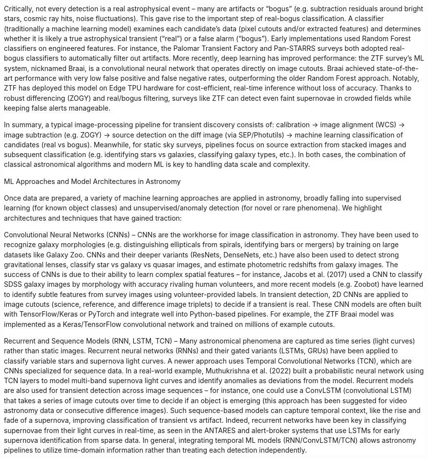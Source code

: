 Critically, not every detection is a real astrophysical event – many are artifacts or “bogus” (e.g. subtraction residuals around bright stars, cosmic ray hits, noise fluctuations). This gave rise to the important step of real-bogus classification. A classifier (traditionally a machine learning model) examines each candidate’s data (pixel cutouts and/or extracted features) and determines whether it is likely a true astrophysical transient (“real”) or a false alarm (“bogus”). Early implementations used Random Forest classifiers on engineered features. For instance, the Palomar Transient Factory and Pan-STARRS surveys both adopted real-bogus classifiers to automatically filter out artifacts. More recently, deep learning has improved performance: the ZTF survey’s ML system, nicknamed Braai, is a convolutional neural network that operates directly on image cutouts. Braai achieved state-of-the-art performance with very low false positive and false negative rates, outperforming the older Random Forest approach. Notably, ZTF has deployed this model on Edge TPU hardware for cost-efficient, real-time inference without loss of accuracy. Thanks to robust differencing (ZOGY) and real/bogus filtering, surveys like ZTF can detect even faint supernovae in crowded fields while keeping false alerts manageable.

In summary, a typical image-processing pipeline for transient discovery consists of: calibration → image alignment (WCS) → image subtraction (e.g. ZOGY) → source detection on the diff image (via SEP/Photutils) → machine learning classification of candidates (real vs bogus). Meanwhile, for static sky surveys, pipelines focus on source extraction from stacked images and subsequent classification (e.g. identifying stars vs galaxies, classifying galaxy types, etc.). In both cases, the combination of classical astronomical algorithms and modern ML is key to handling data scale and complexity.

ML Approaches and Model Architectures in Astronomy

Once data are prepared, a variety of machine learning approaches are applied in astronomy, broadly falling into supervised learning (for known object classes) and unsupervised/anomaly detection (for novel or rare phenomena). We highlight architectures and techniques that have gained traction:

Convolutional Neural Networks (CNNs) – CNNs are the workhorse for image classification in astronomy. They have been used to recognize galaxy morphologies (e.g. distinguishing ellipticals from spirals, identifying bars or mergers) by training on large datasets like Galaxy Zoo. CNNs and their deeper variants (ResNets, DenseNets, etc.) have also been used to detect strong gravitational lenses, classify star vs galaxy vs quasar images, and estimate photometric redshifts from galaxy images. The success of CNNs is due to their ability to learn complex spatial features – for instance, Jacobs et al. (2017) used a CNN to classify SDSS galaxy images by morphology with accuracy rivaling human volunteers, and more recent models (e.g. Zoobot) have learned to identify subtle features from survey images using volunteer-provided labels. In transient detection, 2D CNNs are applied to image cutouts (science, reference, and difference image triplets) to decide if a transient is real. These CNN models are often built with TensorFlow/Keras or PyTorch and integrate well into Python-based pipelines. For example, the ZTF Braai model was implemented as a Keras/TensorFlow convolutional network and trained on millions of example cutouts.

Recurrent and Sequence Models (RNN, LSTM, TCN) – Many astronomical phenomena are captured as time series (light curves) rather than static images. Recurrent neural networks (RNNs) and their gated variants (LSTMs, GRUs) have been applied to classify variable stars and supernova light curves. A newer approach uses Temporal Convolutional Networks (TCN), which are CNNs specialized for sequence data. In a real-world example, Muthukrishna et al. (2022) built a probabilistic neural network using TCN layers to model multi-band supernova light curves and identify anomalies as deviations from the model. Recurrent models are also used for transient detection across image sequences – for instance, one could use a ConvLSTM (convolutional LSTM) that takes a series of image cutouts over time to decide if an object is emerging (this approach has been suggested for video astronomy data or consecutive difference images). Such sequence-based models can capture temporal context, like the rise and fade of a supernova, improving classification of transient vs artifact. Indeed, recurrent networks have been key in classifying supernovae from their light curves in real-time, as seen in the ANTARES and alert-broker systems that use LSTMs for early supernova identification from sparse data. In general, integrating temporal ML models (RNN/ConvLSTM/TCN) allows astronomy pipelines to utilize time-domain information rather than treating each detection independently.
